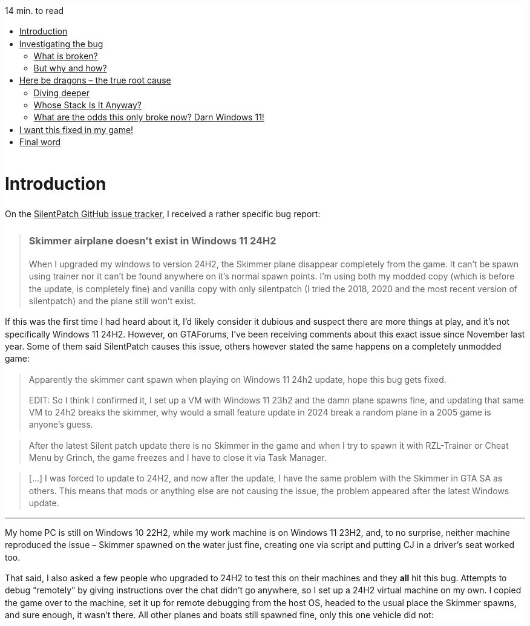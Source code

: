 14 min. to read

*   [Introduction](#introduction)
*   [Investigating the bug](#investigating-the-bug)
    *   [What is broken?](#what-is-broken)
    *   [But why and how?](#but-why-and-how)
*   [Here be dragons – the true root cause](#here-be-dragons--the-true-root-cause)
    *   [Diving deeper](#diving-deeper)
    *   [Whose Stack Is It Anyway?](#whose-stack-is-it-anyway)
    *   [What are the odds this only broke now? Darn Windows 11!](#what-are-the-odds-this-only-broke-now-darn-windows-11)
*   [I want this fixed in my game!](#i-want-this-fixed-in-my-game)
*   [Final word](#final-word)

# Introduction[](#introduction)

On the [SilentPatch GitHub issue tracker](https://github.com/CookiePLMonster/SilentPatch/issues/172), I received a rather specific bug report:

> ### Skimmer airplane doesn’t exist in Windows 11 24H2
> 
> When I upgraded my windows to version 24H2, the Skimmer plane disappear completely from the game. It can’t be spawn using trainer nor it can’t be found anywhere on it’s normal spawn points. I’m using both my modded copy (which is before the update, is completely fine) and vanilla copy with only silentpatch (I tried the 2018, 2020 and the most recent version of silentpatch) and the plane still won’t exist.

If this was the first time I had heard about it, I’d likely consider it dubious and suspect there are more things at play, and it’s not specifically Windows 11 24H2. However, on GTAForums, I’ve been receiving comments about this exact issue since November last year. Some of them said SilentPatch causes this issue, others however stated the same happens on a completely unmodded game:

> Apparently the skimmer cant spawn when playing on Windows 11 24h2 update, hope this bug gets fixed.
> 
> EDIT: So I think I confirmed it, I set up a VM with Windows 11 23h2 and the damn plane spawns fine, and updating that same VM to 24h2 breaks the skimmer, why would a small feature update in 2024 break a random plane in a 2005 game is anyone’s guess.

> After the latest Silent patch update there is no Skimmer in the game and when I try to spawn it with RZL-Trainer or Cheat Menu by Grinch, the game freezes and I have to close it via Task Manager.

> \[…\] I was forced to update to 24H2, and now after the update, I have the same problem with the Skimmer in GTA SA as others. This means that mods or anything else are not causing the issue, the problem appeared after the latest Windows update.

* * *

My home PC is still on Windows 10 22H2, while my work machine is on Windows 11 23H2, and, to no surprise, neither machine reproduced the issue – Skimmer spawned on the water just fine, creating one via script and putting CJ in a driver’s seat worked too.

That said, I also asked a few people who upgraded to 24H2 to test this on their machines and they **all** hit this bug. Attempts to debug “remotely” by giving instructions over the chat didn’t go anywhere, so I set up a 24H2 virtual machine on my own. I copied the game over to the machine, set it up for remote debugging from the host OS, headed to the usual place the Skimmer spawns, and sure enough, it wasn’t there. All other planes and boats still spawned fine, only this one vehicle did not:
